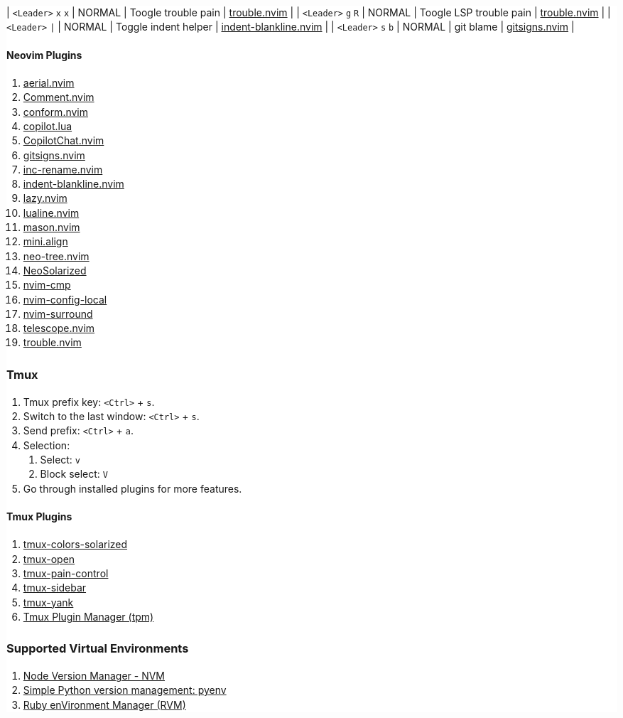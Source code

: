 | `<Leader>` `x` `x`               | NORMAL                | Toogle trouble pain                                               | [trouble.nvim](https://github.com/folke/trouble.nvim)              |
| `<Leader>` `g` `R`               | NORMAL                | Toogle LSP trouble pain                                           | [trouble.nvim](https://github.com/folke/trouble.nvim)              |
| `<Leader>` <code>&#124;</code>   | NORMAL                | Toggle indent helper                                              | [indent-blankline.nvim](indent-blankline.nvim)                     |
| `<Leader>` `s` `b`               | NORMAL                | git blame                                                         | [gitsigns.nvim](https://github.com/lewis6991/gitsigns.nvim)        |

#### Neovim Plugins

1. [aerial.nvim](https://github.com/stevearc/aerial.nvim)
2. [Comment.nvim](https://github.com/numToStr/Comment.nvim)
3. [conform.nvim](https://github.com/stevearc/conform.nvim)
4. [copilot.lua](https://github.com/zbirenbaum/copilot.lua)
5. [CopilotChat.nvim](https://github.com/CopilotC-Nvim/CopilotChat.nvim)
6. [gitsigns.nvim](https://github.com/lewis6991/gitsigns.nvim)
7. [inc-rename.nvim](https://github.com/smjonas/inc-rename.nvim)
8. [indent-blankline.nvim](https://github.com/lukas-reineke/indent-blankline.nvim)
9. [lazy.nvim](https://github.com/folke/lazy.nvim)
10. [lualine.nvim](https://github.com/nvim-lualine/lualine.nvim)
11. [mason.nvim](https://github.com/williamboman/mason.nvim)
12. [mini.align](https://github.com/echasnovski/mini.align)
13. [neo-tree.nvim](https://github.com/nvim-neo-tree/neo-tree.nvim)
14. [NeoSolarized](https://github.com/Tsuzat/NeoSolarized.nvim)
15. [nvim-cmp](https://github.com/hrsh7th/nvim-cmp/)
16. [nvim-config-local](https://github.com/mrjohannchang/nvim-config-local)
17. [nvim-surround](https://github.com/kylechui/nvim-surround)
18. [telescope.nvim](https://github.com/nvim-telescope/telescope.nvim)
19. [trouble.nvim](https://github.com/folke/trouble.nvim)

### Tmux

1. Tmux prefix key: `<Ctrl>` + `s`.
2. Switch to the last window: `<Ctrl>` + `s`.
3. Send prefix: `<Ctrl>` + `a`.
4. Selection:
    1. Select: `v`
    2. Block select: `V`
5. Go through installed plugins for more features.

#### Tmux Plugins

1. [tmux-colors-solarized](https://github.com/seebi/tmux-colors-solarized)
2. [tmux-open](https://github.com/tmux-plugins/tmux-open)
3. [tmux-pain-control](https://github.com/tmux-plugins/tmux-pain-control)
4. [tmux-sidebar](https://github.com/tmux-plugins/tmux-sidebar)
5. [tmux-yank](https://github.com/tmux-plugins/tmux-yank)
6. [Tmux Plugin Manager (tpm)](https://github.com/tmux-plugins/tpm)

### Supported Virtual Environments

1. [Node Version Manager - NVM](https://github.com/nvm-sh/nvm)
2. [Simple Python version management: pyenv](https://github.com/pyenv/pyenv)
3. [Ruby enVironment Manager (RVM)](https://github.com/rvm/rvm)
